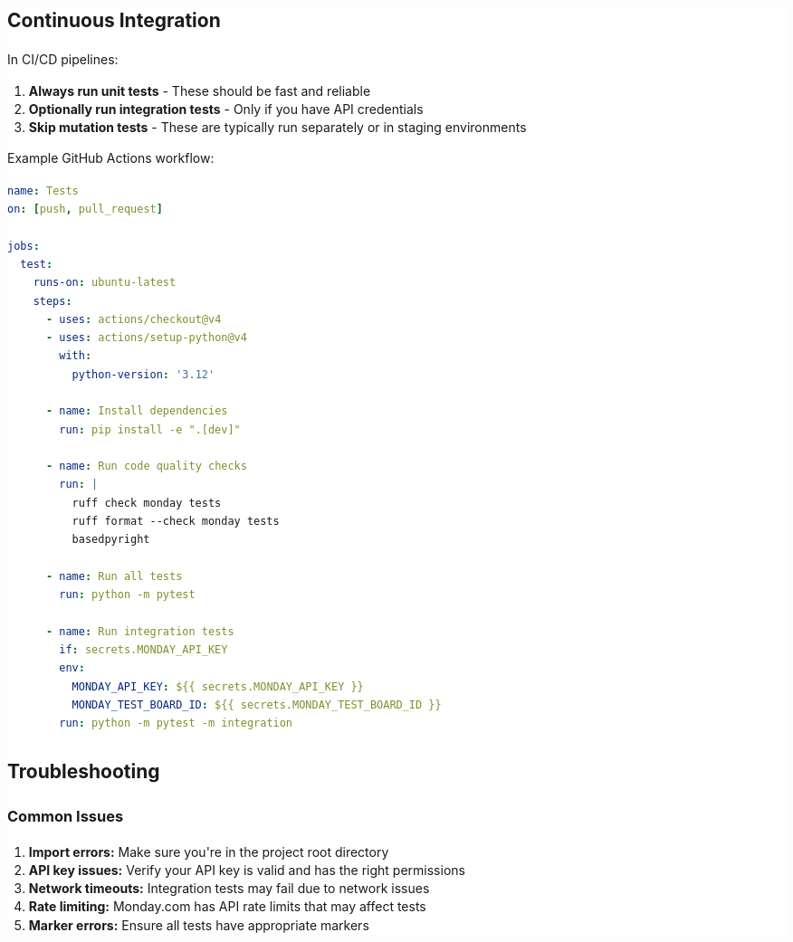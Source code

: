 ## Continuous Integration

In CI/CD pipelines:

1. **Always run unit tests** - These should be fast and reliable
2. **Optionally run integration tests** - Only if you have API credentials
3. **Skip mutation tests** - These are typically run separately or in staging environments

Example GitHub Actions workflow:

```yaml
name: Tests
on: [push, pull_request]

jobs:
  test:
    runs-on: ubuntu-latest
    steps:
      - uses: actions/checkout@v4
      - uses: actions/setup-python@v4
        with:
          python-version: '3.12'

      - name: Install dependencies
        run: pip install -e ".[dev]"

      - name: Run code quality checks
        run: |
          ruff check monday tests
          ruff format --check monday tests
          basedpyright

      - name: Run all tests
        run: python -m pytest

      - name: Run integration tests
        if: secrets.MONDAY_API_KEY
        env:
          MONDAY_API_KEY: ${{ secrets.MONDAY_API_KEY }}
          MONDAY_TEST_BOARD_ID: ${{ secrets.MONDAY_TEST_BOARD_ID }}
        run: python -m pytest -m integration
```

## Troubleshooting

### Common Issues

1. **Import errors:** Make sure you're in the project root directory
2. **API key issues:** Verify your API key is valid and has the right permissions
3. **Network timeouts:** Integration tests may fail due to network issues
4. **Rate limiting:** Monday.com has API rate limits that may affect tests
5. **Marker errors:** Ensure all tests have appropriate markers
